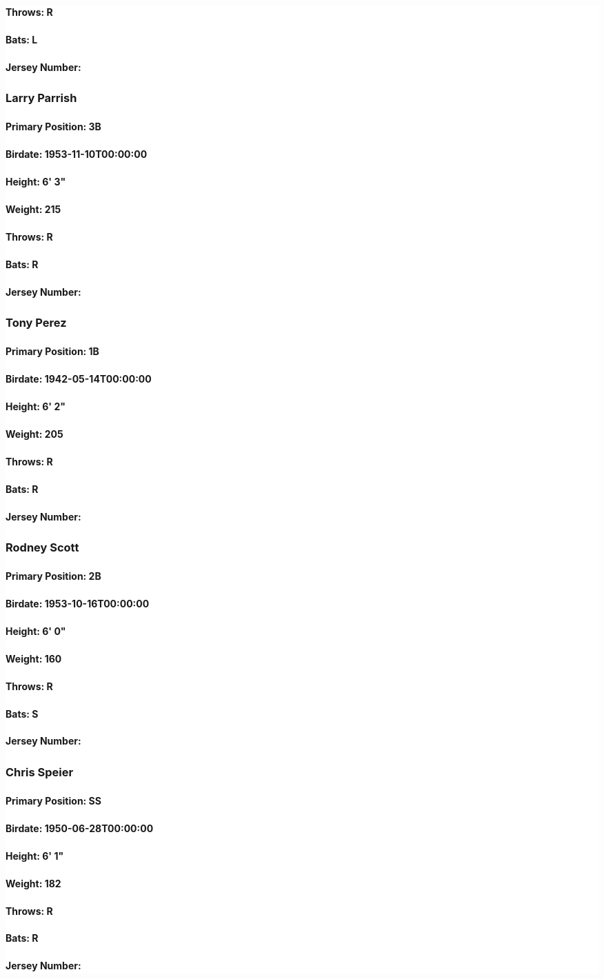 #### Throws: R
#### Bats: L
#### Jersey Number: 
### Larry Parrish
#### Primary Position: 3B
#### Birdate: 1953-11-10T00:00:00
#### Height: 6' 3"
#### Weight: 215
#### Throws: R
#### Bats: R
#### Jersey Number: 
### Tony Perez
#### Primary Position: 1B
#### Birdate: 1942-05-14T00:00:00
#### Height: 6' 2"
#### Weight: 205
#### Throws: R
#### Bats: R
#### Jersey Number: 
### Rodney Scott
#### Primary Position: 2B
#### Birdate: 1953-10-16T00:00:00
#### Height: 6' 0"
#### Weight: 160
#### Throws: R
#### Bats: S
#### Jersey Number: 
### Chris Speier
#### Primary Position: SS
#### Birdate: 1950-06-28T00:00:00
#### Height: 6' 1"
#### Weight: 182
#### Throws: R
#### Bats: R
#### Jersey Number: 